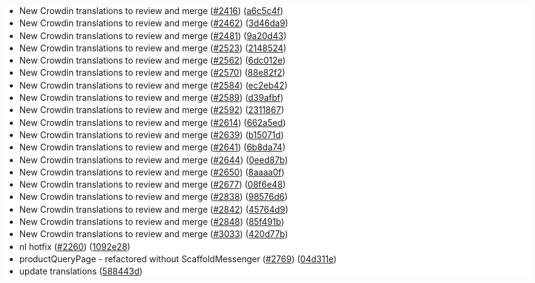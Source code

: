 * New Crowdin translations to review and merge ([#2416](https://github.com/abughalib/smooth-app/issues/2416)) ([a6c5c4f](https://github.com/abughalib/smooth-app/commit/a6c5c4f51f97989b5f8154953aa3a4f0540c8356))
* New Crowdin translations to review and merge ([#2462](https://github.com/abughalib/smooth-app/issues/2462)) ([3d46da9](https://github.com/abughalib/smooth-app/commit/3d46da9cf28f4f30587c64af409a7c7d14d79bc2))
* New Crowdin translations to review and merge ([#2481](https://github.com/abughalib/smooth-app/issues/2481)) ([9a20d43](https://github.com/abughalib/smooth-app/commit/9a20d433fead590209aa08c972c4eccc69da487c))
* New Crowdin translations to review and merge ([#2523](https://github.com/abughalib/smooth-app/issues/2523)) ([2148524](https://github.com/abughalib/smooth-app/commit/2148524822e5ef1b2c95932eea79d31c4947f45f))
* New Crowdin translations to review and merge ([#2562](https://github.com/abughalib/smooth-app/issues/2562)) ([6dc012e](https://github.com/abughalib/smooth-app/commit/6dc012efec32f6d9ffc3105e53e41ce58341fe06))
* New Crowdin translations to review and merge ([#2570](https://github.com/abughalib/smooth-app/issues/2570)) ([88e82f2](https://github.com/abughalib/smooth-app/commit/88e82f216579ca020fd20229f2b90ace2023378e))
* New Crowdin translations to review and merge ([#2584](https://github.com/abughalib/smooth-app/issues/2584)) ([ec2eb42](https://github.com/abughalib/smooth-app/commit/ec2eb42c86d188843ec7e88b3911ee44ba1ed2b3))
* New Crowdin translations to review and merge ([#2589](https://github.com/abughalib/smooth-app/issues/2589)) ([d39afbf](https://github.com/abughalib/smooth-app/commit/d39afbf5ee5b0352af7e8f45b89ace7241b5cb9a))
* New Crowdin translations to review and merge ([#2592](https://github.com/abughalib/smooth-app/issues/2592)) ([2311867](https://github.com/abughalib/smooth-app/commit/231186726b2c61bf246964e9a576293c650f9ec5))
* New Crowdin translations to review and merge ([#2614](https://github.com/abughalib/smooth-app/issues/2614)) ([662a5ed](https://github.com/abughalib/smooth-app/commit/662a5edcd1bae74edb3d73407aa1e9dd7ee5eaee))
* New Crowdin translations to review and merge ([#2639](https://github.com/abughalib/smooth-app/issues/2639)) ([b15071d](https://github.com/abughalib/smooth-app/commit/b15071d5337e90db6ce78ff77312eba576c80a6a))
* New Crowdin translations to review and merge ([#2641](https://github.com/abughalib/smooth-app/issues/2641)) ([6b8da74](https://github.com/abughalib/smooth-app/commit/6b8da7414ddf6c5ab71f55a43959ccdbdd674f00))
* New Crowdin translations to review and merge ([#2644](https://github.com/abughalib/smooth-app/issues/2644)) ([0eed87b](https://github.com/abughalib/smooth-app/commit/0eed87b4f35135c937d58b1ead0d9a77d5dfcd78))
* New Crowdin translations to review and merge ([#2650](https://github.com/abughalib/smooth-app/issues/2650)) ([8aaaa0f](https://github.com/abughalib/smooth-app/commit/8aaaa0f0af3f352978a1cc979630c1435f0175ae))
* New Crowdin translations to review and merge ([#2677](https://github.com/abughalib/smooth-app/issues/2677)) ([08f6e48](https://github.com/abughalib/smooth-app/commit/08f6e487860c14d5b28efb81f0ae81a5a4c285c3))
* New Crowdin translations to review and merge ([#2838](https://github.com/abughalib/smooth-app/issues/2838)) ([98576d6](https://github.com/abughalib/smooth-app/commit/98576d63d55aafcad86cc264e1bd1e5fc84fb683))
* New Crowdin translations to review and merge ([#2842](https://github.com/abughalib/smooth-app/issues/2842)) ([45764d9](https://github.com/abughalib/smooth-app/commit/45764d910fa761f8ff6b7e95cd5a55d5dd799b56))
* New Crowdin translations to review and merge ([#2848](https://github.com/abughalib/smooth-app/issues/2848)) ([85f491b](https://github.com/abughalib/smooth-app/commit/85f491b4e7af4a9d44383760db2ee39ed291db70))
* New Crowdin translations to review and merge ([#3033](https://github.com/abughalib/smooth-app/issues/3033)) ([420d77b](https://github.com/abughalib/smooth-app/commit/420d77bfcb11b44bf959089bc6aab3792080526b))
* nl hotfix ([#2260](https://github.com/abughalib/smooth-app/issues/2260)) ([1092e28](https://github.com/abughalib/smooth-app/commit/1092e28be4145306c8767a9f4989ab874008004e))
* productQueryPage - refactored without ScaffoldMessenger ([#2769](https://github.com/abughalib/smooth-app/issues/2769)) ([04d311e](https://github.com/abughalib/smooth-app/commit/04d311e04da1cc3cc7044a5f153be238c429eb39))
* update translations ([588443d](https://github.com/abughalib/smooth-app/commit/588443dcc2d5f85878aaec1eb8d1bbb8136a775f))